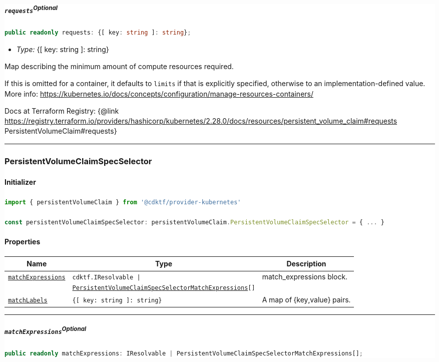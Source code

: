 
##### `requests`<sup>Optional</sup> <a name="requests" id="@cdktf/provider-kubernetes.persistentVolumeClaim.PersistentVolumeClaimSpecResources.property.requests"></a>

```typescript
public readonly requests: {[ key: string ]: string};
```

- *Type:* {[ key: string ]: string}

Map describing the minimum amount of compute resources required.

If this is omitted for a container, it defaults to `limits` if that is explicitly specified, otherwise to an implementation-defined value. More info: https://kubernetes.io/docs/concepts/configuration/manage-resources-containers/

Docs at Terraform Registry: {@link https://registry.terraform.io/providers/hashicorp/kubernetes/2.28.0/docs/resources/persistent_volume_claim#requests PersistentVolumeClaim#requests}

---

### PersistentVolumeClaimSpecSelector <a name="PersistentVolumeClaimSpecSelector" id="@cdktf/provider-kubernetes.persistentVolumeClaim.PersistentVolumeClaimSpecSelector"></a>

#### Initializer <a name="Initializer" id="@cdktf/provider-kubernetes.persistentVolumeClaim.PersistentVolumeClaimSpecSelector.Initializer"></a>

```typescript
import { persistentVolumeClaim } from '@cdktf/provider-kubernetes'

const persistentVolumeClaimSpecSelector: persistentVolumeClaim.PersistentVolumeClaimSpecSelector = { ... }
```

#### Properties <a name="Properties" id="Properties"></a>

| **Name** | **Type** | **Description** |
| --- | --- | --- |
| <code><a href="#@cdktf/provider-kubernetes.persistentVolumeClaim.PersistentVolumeClaimSpecSelector.property.matchExpressions">matchExpressions</a></code> | <code>cdktf.IResolvable \| <a href="#@cdktf/provider-kubernetes.persistentVolumeClaim.PersistentVolumeClaimSpecSelectorMatchExpressions">PersistentVolumeClaimSpecSelectorMatchExpressions</a>[]</code> | match_expressions block. |
| <code><a href="#@cdktf/provider-kubernetes.persistentVolumeClaim.PersistentVolumeClaimSpecSelector.property.matchLabels">matchLabels</a></code> | <code>{[ key: string ]: string}</code> | A map of {key,value} pairs. |

---

##### `matchExpressions`<sup>Optional</sup> <a name="matchExpressions" id="@cdktf/provider-kubernetes.persistentVolumeClaim.PersistentVolumeClaimSpecSelector.property.matchExpressions"></a>

```typescript
public readonly matchExpressions: IResolvable | PersistentVolumeClaimSpecSelectorMatchExpressions[];
```
